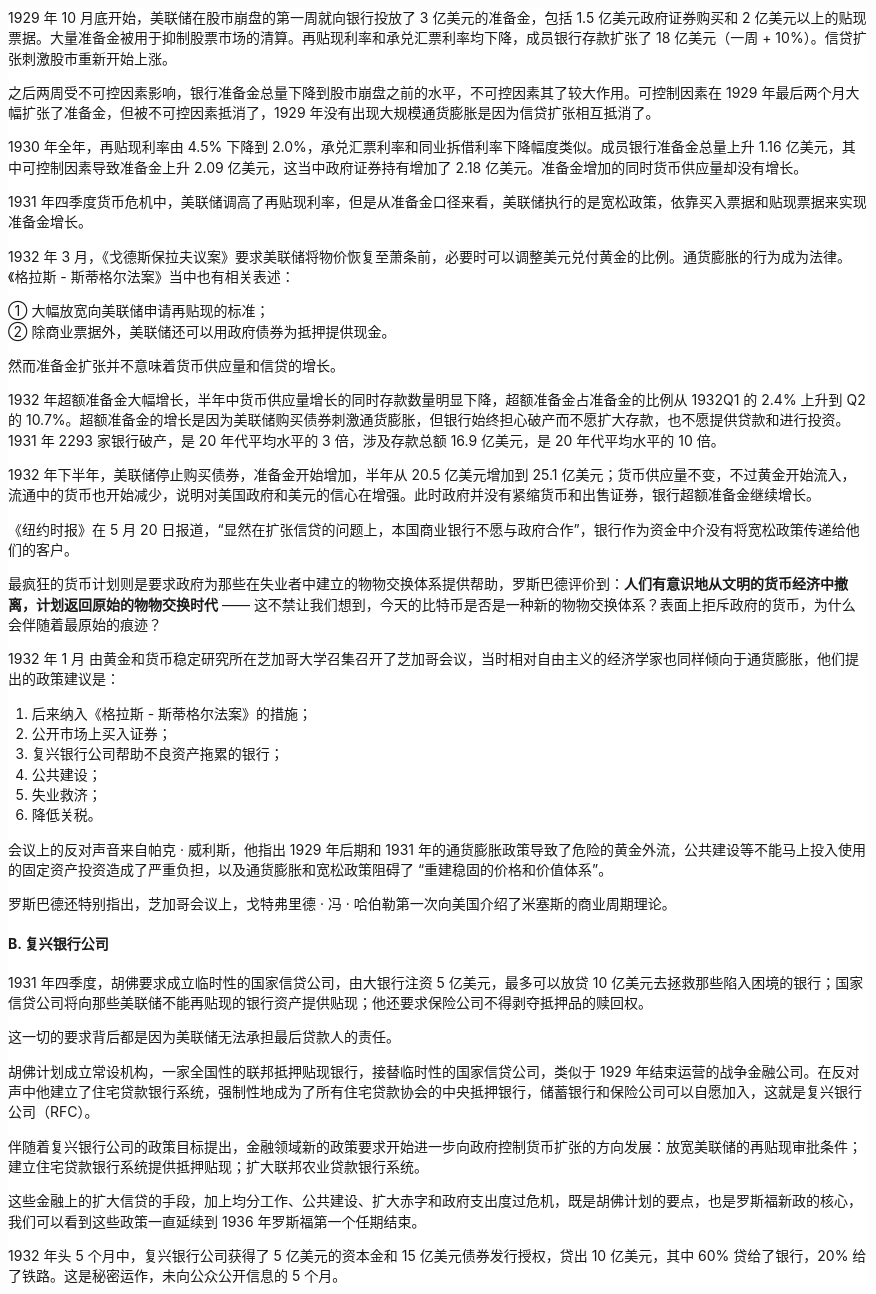 1929 年 10 月底开始，美联储在股市崩盘的第一周就向银行投放了 3 亿美元的准备金，包括 1.5 亿美元政府证券购买和 2 亿美元以上的贴现票据。大量准备金被用于抑制股票市场的清算。再贴现利率和承兑汇票利率均下降，成员银行存款扩张了 18 亿美元（一周 + 10%）。信贷扩张刺激股市重新开始上涨。

之后两周受不可控因素影响，银行准备金总量下降到股市崩盘之前的水平，不可控因素其了较大作用。可控制因素在 1929 年最后两个月大幅扩张了准备金，但被不可控因素抵消了，1929 年没有出现大规模通货膨胀是因为信贷扩张相互抵消了。

1930 年全年，再贴现利率由 4.5% 下降到 2.0%，承兑汇票利率和同业拆借利率下降幅度类似。成员银行准备金总量上升 1.16 亿美元，其中可控制因素导致准备金上升 2.09 亿美元，这当中政府证券持有增加了 2.18 亿美元。准备金增加的同时货币供应量却没有增长。

1931 年四季度货币危机中，美联储调高了再贴现利率，但是从准备金口径来看，美联储执行的是宽松政策，依靠买入票据和贴现票据来实现准备金增长。

1932 年 3 月，《戈德斯保拉夫议案》要求美联储将物价恢复至萧条前，必要时可以调整美元兑付黄金的比例。通货膨胀的行为成为法律。《格拉斯 - 斯蒂格尔法案》当中也有相关表述：

① 大幅放宽向美联储申请再贴现的标准；  
② 除商业票据外，美联储还可以用政府债券为抵押提供现金。

然而准备金扩张并不意味着货币供应量和信贷的增长。

1932 年超额准备金大幅增长，半年中货币供应量增长的同时存款数量明显下降，超额准备金占准备金的比例从 1932Q1 的 2.4% 上升到 Q2 的 10.7%。超额准备金的增长是因为美联储购买债券刺激通货膨胀，但银行始终担心破产而不愿扩大存款，也不愿提供贷款和进行投资。1931 年 2293 家银行破产，是 20 年代平均水平的 3 倍，涉及存款总额 16.9 亿美元，是 20 年代平均水平的 10 倍。

1932 年下半年，美联储停止购买债券，准备金开始增加，半年从 20.5 亿美元增加到 25.1 亿美元；货币供应量不变，不过黄金开始流入，流通中的货币也开始减少，说明对美国政府和美元的信心在增强。此时政府并没有紧缩货币和出售证券，银行超额准备金继续增长。

《纽约时报》在 5 月 20 日报道，“显然在扩张信贷的问题上，本国商业银行不愿与政府合作”，银行作为资金中介没有将宽松政策传递给他们的客户。

最疯狂的货币计划则是要求政府为那些在失业者中建立的物物交换体系提供帮助，罗斯巴德评价到：**人们有意识地从文明的货币经济中撤离，计划返回原始的物物交换时代** —— 这不禁让我们想到，今天的比特币是否是一种新的物物交换体系？表面上拒斥政府的货币，为什么会伴随着最原始的痕迹？

1932 年 1 月 由黄金和货币稳定研究所在芝加哥大学召集召开了芝加哥会议，当时相对自由主义的经济学家也同样倾向于通货膨胀，他们提出的政策建议是：

1. 后来纳入《格拉斯 - 斯蒂格尔法案》的措施；
1. 公开市场上买入证券；
1. 复兴银行公司帮助不良资产拖累的银行；
1. 公共建设；
1. 失业救济；
1. 降低关税。

会议上的反对声音来自帕克 · 威利斯，他指出 1929 年后期和 1931 年的通货膨胀政策导致了危险的黄金外流，公共建设等不能马上投入使用的固定资产投资造成了严重负担，以及通货膨胀和宽松政策阻碍了 “重建稳固的价格和价值体系”。

罗斯巴德还特别指出，芝加哥会议上，戈特弗里德 · 冯 · 哈伯勒第一次向美国介绍了米塞斯的商业周期理论。

#### B. 复兴银行公司

1931 年四季度，胡佛要求成立临时性的国家信贷公司，由大银行注资 5 亿美元，最多可以放贷 10 亿美元去拯救那些陷入困境的银行；国家信贷公司将向那些美联储不能再贴现的银行资产提供贴现；他还要求保险公司不得剥夺抵押品的赎回权。

这一切的要求背后都是因为美联储无法承担最后贷款人的责任。

胡佛计划成立常设机构，一家全国性的联邦抵押贴现银行，接替临时性的国家信贷公司，类似于 1929 年结束运营的战争金融公司。在反对声中他建立了住宅贷款银行系统，强制性地成为了所有住宅贷款协会的中央抵押银行，储蓄银行和保险公司可以自愿加入，这就是复兴银行公司（RFC）。

伴随着复兴银行公司的政策目标提出，金融领域新的政策要求开始进一步向政府控制货币扩张的方向发展：放宽美联储的再贴现审批条件；建立住宅贷款银行系统提供抵押贴现；扩大联邦农业贷款银行系统。

这些金融上的扩大信贷的手段，加上均分工作、公共建设、扩大赤字和政府支出度过危机，既是胡佛计划的要点，也是罗斯福新政的核心，我们可以看到这些政策一直延续到 1936 年罗斯福第一个任期结束。

1932 年头 5 个月中，复兴银行公司获得了 5 亿美元的资本金和 15 亿美元债券发行授权，贷出 10 亿美元，其中 60% 贷给了银行，20% 给了铁路。这是秘密运作，未向公众公开信息的 5 个月。
